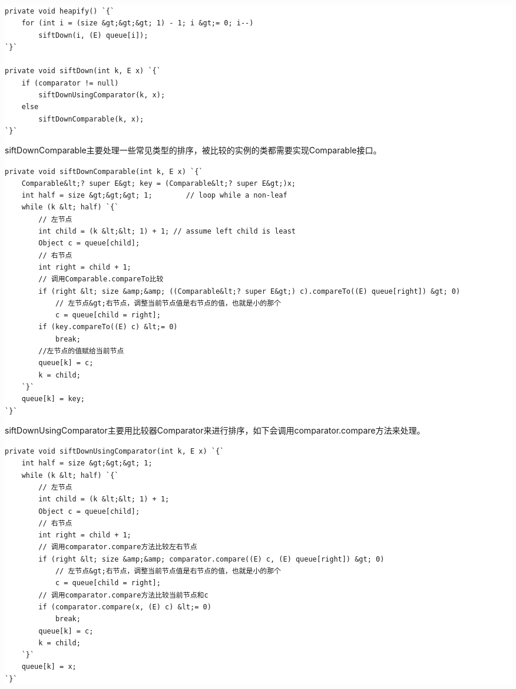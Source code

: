```
private void heapify() `{`
    for (int i = (size &gt;&gt;&gt; 1) - 1; i &gt;= 0; i--)
        siftDown(i, (E) queue[i]);
`}`

private void siftDown(int k, E x) `{`
    if (comparator != null)
        siftDownUsingComparator(k, x);
    else
        siftDownComparable(k, x);
`}`
```

siftDownComparable主要处理一些常见类型的排序，被比较的实例的类都需要实现Comparable接口。

```
private void siftDownComparable(int k, E x) `{`
    Comparable&lt;? super E&gt; key = (Comparable&lt;? super E&gt;)x;
    int half = size &gt;&gt;&gt; 1;        // loop while a non-leaf
    while (k &lt; half) `{`
        // 左节点
        int child = (k &lt;&lt; 1) + 1; // assume left child is least
        Object c = queue[child];
        // 右节点
        int right = child + 1;
        // 调用Comparable.compareTo比较
        if (right &lt; size &amp;&amp; ((Comparable&lt;? super E&gt;) c).compareTo((E) queue[right]) &gt; 0)
            // 左节点&gt;右节点，调整当前节点值是右节点的值，也就是小的那个
            c = queue[child = right];
        if (key.compareTo((E) c) &lt;= 0)
            break;
        //左节点的值赋给当前节点
        queue[k] = c;
        k = child;
    `}`
    queue[k] = key;
`}`
```

siftDownUsingComparator主要用比较器Comparator来进行排序，如下会调用comparator.compare方法来处理。

```
private void siftDownUsingComparator(int k, E x) `{`
    int half = size &gt;&gt;&gt; 1;
    while (k &lt; half) `{`
        // 左节点
        int child = (k &lt;&lt; 1) + 1;
        Object c = queue[child];
        // 右节点
        int right = child + 1;
        // 调用comparator.compare方法比较左右节点
        if (right &lt; size &amp;&amp; comparator.compare((E) c, (E) queue[right]) &gt; 0)
            // 左节点&gt;右节点，调整当前节点值是右节点的值，也就是小的那个
            c = queue[child = right];
        // 调用comparator.compare方法比较当前节点和c
        if (comparator.compare(x, (E) c) &lt;= 0)
            break;
        queue[k] = c;
        k = child;
    `}`
    queue[k] = x;
`}`
```
